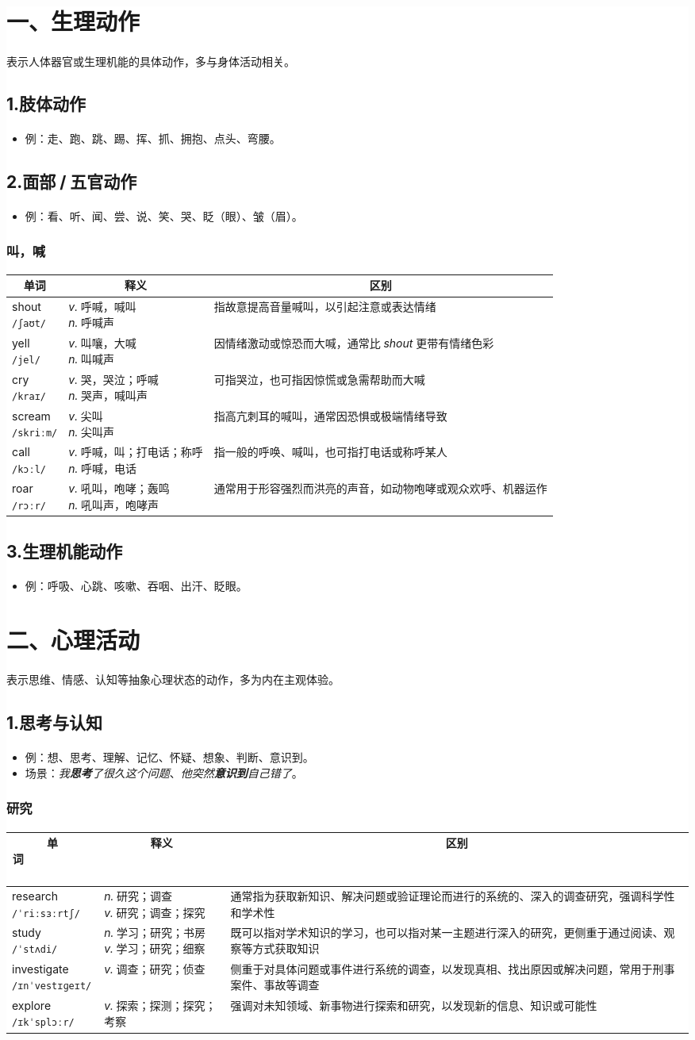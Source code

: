 # 一、**生理动作**

表示人体器官或生理机能的具体动作，多与身体活动相关。

## 1.肢体动作

- 例：走、跑、跳、踢、挥、抓、拥抱、点头、弯腰。

## 2.面部 / 五官动作

- 例：看、听、闻、尝、说、笑、哭、眨（眼）、皱（眉）。

### 叫，喊

| 单词                   | 释义                                             | 区别                                                         |
| ---------------------- | ------------------------------------------------ | ------------------------------------------------------------ |
| shout<br />`/ʃaʊt/`    | _v._ 呼喊，喊叫<br />_n._ 呼喊声                 | 指故意提高音量喊叫，以引起注意或表达情绪                     |
| yell<br />`/jel/`      | _v._ 叫嚷，大喊<br />_n._ 叫喊声                 | 因情绪激动或惊恐而大喊，通常比 _shout_ 更带有情绪色彩        |
| cry<br />`/kraɪ/`      | _v._ 哭，哭泣；呼喊<br />_n._ 哭声，喊叫声       | 可指哭泣，也可指因惊慌或急需帮助而大喊                       |
| scream<br />`/skriːm/` | _v._ 尖叫<br />_n._ 尖叫声                       | 指高亢刺耳的喊叫，通常因恐惧或极端情绪导致                   |
| call<br />`/kɔːl/`     | _v._ 呼喊，叫；打电话；称呼<br />_n._ 呼喊，电话 | 指一般的呼唤、喊叫，也可指打电话或称呼某人                   |
| roar<br />`/rɔːr/`     | _v._ 吼叫，咆哮；轰鸣<br />_n._ 吼叫声，咆哮声   | 通常用于形容强烈而洪亮的声音，如动物咆哮或观众欢呼、机器运作 |

## 3.生理机能动作

- 例：呼吸、心跳、咳嗽、吞咽、出汗、眨眼。

# 二、**心理活动**

表示思维、情感、认知等抽象心理状态的动作，多为内在主观体验。

## 1.思考与认知

- 例：想、思考、理解、记忆、怀疑、想象、判断、意识到。
- 场景：_我**思考**了很久这个问题_、_他突然**意识到**自己错了_。

### 研究

| 单词&nbsp;&nbsp;&nbsp;&nbsp;&nbsp;&nbsp;&nbsp;&nbsp;&nbsp;&nbsp;&nbsp;&nbsp;&nbsp;&nbsp;&nbsp;&nbsp;&nbsp;&nbsp;&nbsp;&nbsp;&nbsp;&nbsp;&nbsp;&nbsp; | 释义                                            | 区别                                                                                             |
| ---------------------------------------------------------------------------------------------------------------------------------------------------- | ----------------------------------------------- | ------------------------------------------------------------------------------------------------ |
| research<br/>`/ˈriːsɜːrtʃ/`                                                                                                                          | _n._ 研究；调查<br/>_v._ 研究；调查；探究       | 通常指为获取新知识、解决问题或验证理论而进行的系统的、深入的调查研究，强调科学性和学术性         |
| study<br/>`/ˈstʌdi/`                                                                                                                                 | _n._ 学习；研究；书房<br/>_v._ 学习；研究；细察 | 既可以指对学术知识的学习，也可以指对某一主题进行深入的研究，更侧重于通过阅读、观察等方式获取知识 |
| investigate<br/>`/ɪnˈvestɪɡeɪt/`                                                                                                                     | _v._ 调查；研究；侦查                           | 侧重于对具体问题或事件进行系统的调查，以发现真相、找出原因或解决问题，常用于刑事案件、事故等调查 |
| explore<br/>`/ɪkˈsplɔːr/`                                                                                                                            | _v._ 探索；探测；探究；考察                     | 强调对未知领域、新事物进行探索和研究，以发现新的信息、知识或可能性                               |
